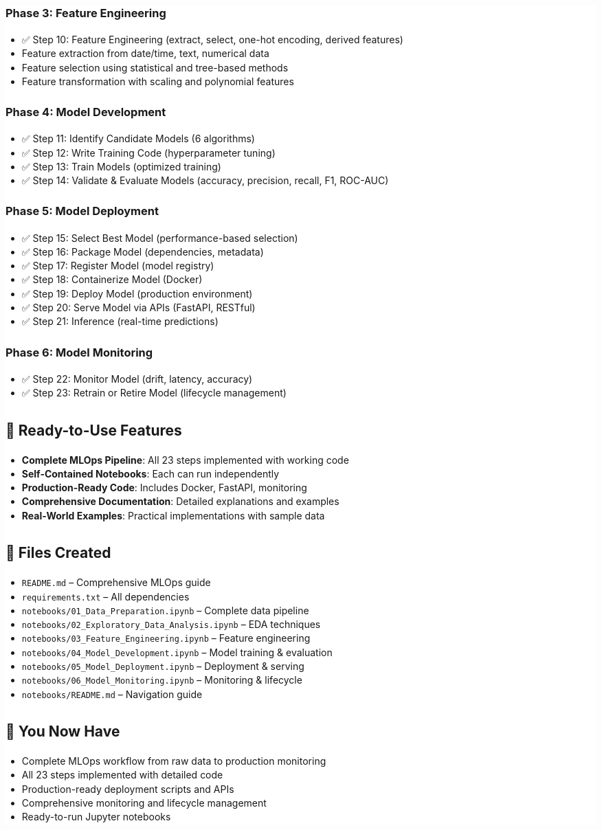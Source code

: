 ### Phase 3: Feature Engineering
- ✅ Step 10: Feature Engineering (extract, select, one-hot encoding, derived features)
- Feature extraction from date/time, text, numerical data
- Feature selection using statistical and tree-based methods
- Feature transformation with scaling and polynomial features

### Phase 4: Model Development
- ✅ Step 11: Identify Candidate Models (6 algorithms)
- ✅ Step 12: Write Training Code (hyperparameter tuning)
- ✅ Step 13: Train Models (optimized training)
- ✅ Step 14: Validate & Evaluate Models (accuracy, precision, recall, F1, ROC-AUC)

### Phase 5: Model Deployment
- ✅ Step 15: Select Best Model (performance-based selection)
- ✅ Step 16: Package Model (dependencies, metadata)
- ✅ Step 17: Register Model (model registry)
- ✅ Step 18: Containerize Model (Docker)
- ✅ Step 19: Deploy Model (production environment)
- ✅ Step 20: Serve Model via APIs (FastAPI, RESTful)
- ✅ Step 21: Inference (real-time predictions)

### Phase 6: Model Monitoring
- ✅ Step 22: Monitor Model (drift, latency, accuracy)
- ✅ Step 23: Retrain or Retire Model (lifecycle management)

## 🚀 Ready-to-Use Features
- **Complete MLOps Pipeline**: All 23 steps implemented with working code
- **Self-Contained Notebooks**: Each can run independently
- **Production-Ready Code**: Includes Docker, FastAPI, monitoring
- **Comprehensive Documentation**: Detailed explanations and examples
- **Real-World Examples**: Practical implementations with sample data

## 📁 Files Created
- `README.md` – Comprehensive MLOps guide
- `requirements.txt` – All dependencies
- `notebooks/01_Data_Preparation.ipynb` – Complete data pipeline
- `notebooks/02_Exploratory_Data_Analysis.ipynb` – EDA techniques
- `notebooks/03_Feature_Engineering.ipynb` – Feature engineering
- `notebooks/04_Model_Development.ipynb` – Model training & evaluation
- `notebooks/05_Model_Deployment.ipynb` – Deployment & serving
- `notebooks/06_Model_Monitoring.ipynb` – Monitoring & lifecycle
- `notebooks/README.md` – Navigation guide

## 🎉 You Now Have
- Complete MLOps workflow from raw data to production monitoring
- All 23 steps implemented with detailed code
- Production-ready deployment scripts and APIs
- Comprehensive monitoring and lifecycle management
- Ready-to-run Jupyter notebooks
